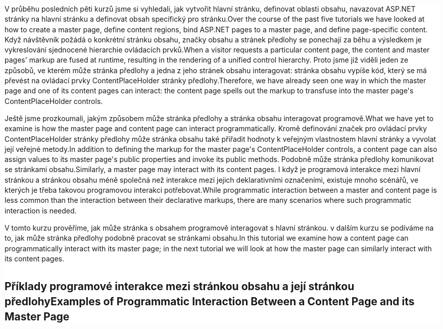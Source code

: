 <span data-ttu-id="3b5aa-108">V průběhu posledních pěti kurzů jsme si vyhledali, jak vytvořit hlavní stránku, definovat oblasti obsahu, navazovat ASP.NET stránky na hlavní stránku a definovat obsah specifický pro stránku.</span><span class="sxs-lookup"><span data-stu-id="3b5aa-108">Over the course of the past five tutorials we have looked at how to create a master page, define content regions, bind ASP.NET pages to a master page, and define page-specific content.</span></span> <span data-ttu-id="3b5aa-109">Když návštěvník požádá o konkrétní stránku obsahu, značky obsahu a stránek předlohy se ponechají za běhu a výsledkem je vykreslování sjednocené hierarchie ovládacích prvků.</span><span class="sxs-lookup"><span data-stu-id="3b5aa-109">When a visitor requests a particular content page, the content and master pages' markup are fused at runtime, resulting in the rendering of a unified control hierarchy.</span></span> <span data-ttu-id="3b5aa-110">Proto jsme již viděli jeden ze způsobů, ve kterém může stránka předlohy a jedna z jeho stránek obsahu interagovat: stránka obsahu vypíše kód, který se má převést na ovládací prvky ContentPlaceHolder stránky předlohy.</span><span class="sxs-lookup"><span data-stu-id="3b5aa-110">Therefore, we have already seen one way in which the master page and one of its content pages can interact: the content page spells out the markup to transfuse into the master page's ContentPlaceHolder controls.</span></span>

<span data-ttu-id="3b5aa-111">Ještě jsme prozkoumali, jakým způsobem může stránka předlohy a stránka obsahu interagovat programově.</span><span class="sxs-lookup"><span data-stu-id="3b5aa-111">What we have yet to examine is how the master page and content page can interact programmatically.</span></span> <span data-ttu-id="3b5aa-112">Kromě definování značek pro ovládací prvky ContentPlaceHolder stránky předlohy může stránka obsahu také přiřadit hodnoty k veřejným vlastnostem hlavní stránky a vyvolat její veřejné metody.</span><span class="sxs-lookup"><span data-stu-id="3b5aa-112">In addition to defining the markup for the master page's ContentPlaceHolder controls, a content page can also assign values to its master page's public properties and invoke its public methods.</span></span> <span data-ttu-id="3b5aa-113">Podobně může stránka předlohy komunikovat se stránkami obsahu.</span><span class="sxs-lookup"><span data-stu-id="3b5aa-113">Similarly, a master page may interact with its content pages.</span></span> <span data-ttu-id="3b5aa-114">I když je programová interakce mezi hlavní stránkou a stránkou obsahu méně společná než interakce mezi jejich deklarativními označeními, existuje mnoho scénářů, ve kterých je třeba takovou programovou interakci potřebovat.</span><span class="sxs-lookup"><span data-stu-id="3b5aa-114">While programmatic interaction between a master and content page is less common than the interaction between their declarative markups, there are many scenarios where such programmatic interaction is needed.</span></span>

<span data-ttu-id="3b5aa-115">V tomto kurzu prověříme, jak může stránka s obsahem programově interagovat s hlavní stránkou. v dalším kurzu se podíváme na to, jak může stránka předlohy podobně pracovat se stránkami obsahu.</span><span class="sxs-lookup"><span data-stu-id="3b5aa-115">In this tutorial we examine how a content page can programmatically interact with its master page; in the next tutorial we will look at how the master page can similarly interact with its content pages.</span></span>

## <a name="examples-of-programmatic-interaction-between-a-content-page-and-its-master-page"></a><span data-ttu-id="3b5aa-116">Příklady programové interakce mezi stránkou obsahu a její stránkou předlohy</span><span class="sxs-lookup"><span data-stu-id="3b5aa-116">Examples of Programmatic Interaction Between a Content Page and its Master Page</span></span>
